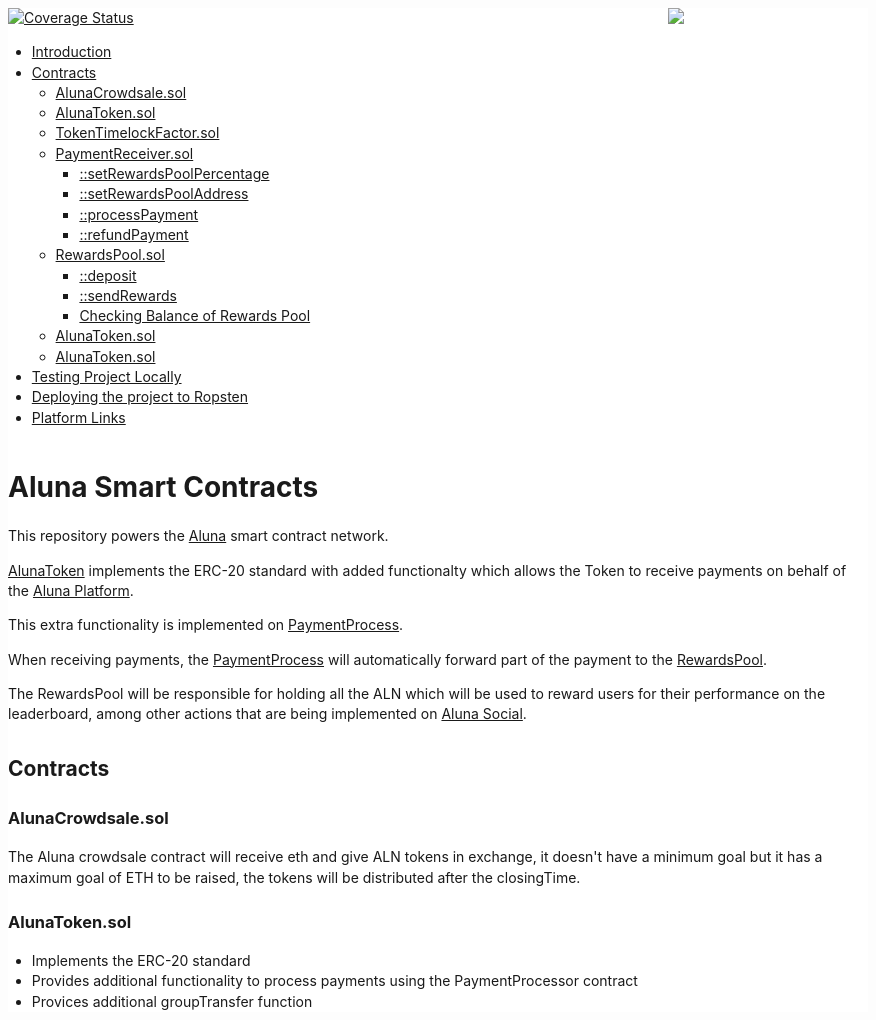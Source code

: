 <img src="https://aluna.social/Aluna-Circle2%403x.png" align="right" width="200"/>

[![Coverage Status](https://codecov.io/gh/levelkdev/aluna-smart-contracts/branch/master/graphs/badge.svg?token=GmKr6aWMIV)](https://codecov.io/gh/levelkdev/aluna-smart-contracts)


- [Introduction](#aluna-smart-contracts)
- [Contracts](#contracts)
    - [AlunaCrowdsale.sol](#alunacrowdsalesol)
    - [AlunaToken.sol](#alunatokensol)
    - [TokenTimelockFactor.sol](#tokentimelockfactorsol)
    - [PaymentReceiver.sol](#paymentreceiversol)
      - [::setRewardsPoolPercentage](#rewardspooldeposit)
      - [::setRewardsPoolAddress](#rewardspoolsendrewards)
      - [::processPayment](#rewardspoolsendrewards)
      - [::refundPayment](#rewardspoolsendrewards)
    - [RewardsPool.sol](#rewardspoolsol)
      - [::deposit](#rewardspooldeposit)
      - [::sendRewards](#rewardspoolsendrewards)
      - [Checking Balance of Rewards Pool](#rewardspoolsendrewards)
    - [AlunaToken.sol](#alunatokensol)
    - [AlunaToken.sol](#alunatokensol)
- [Testing Project Locally](#testing-the-project-locally)
- [Deploying the project to Ropsten](#deploying-the-project-to-ropsten)
- [Platform Links](#platform-links)

# Aluna Smart Contracts

This repository powers the [Aluna](https://token.aluna.social) smart contract network.

[AlunaToken](#alunatokensol) implements the ERC-20 standard with added
functionalty which allows the Token to receive payments on behalf of the
[Aluna Platform](https://aluna.social).

This extra functionality is implemented on [PaymentProcess](#paymentprocessorsol).

When receiving payments, the [PaymentProcess](#paymentprocessorsol) will automatically
forward part of the payment to the [RewardsPool](#rewardspoolsol).

The RewardsPool will be responsible for holding all the ALN which will
be used to reward users for their performance on the leaderboard, among other
actions that are being implemented on [Aluna Social](https://aluna.social).

## Contracts

### AlunaCrowdsale.sol

The Aluna crowdsale contract will receive eth and give ALN tokens in exchange, it doesn't have a minimum goal but it has a maximum goal of ETH to be raised, the tokens will be distributed after the closingTime.

### AlunaToken.sol
  - Implements the ERC-20 standard
  - Provides additional functionality to process payments using the PaymentProcessor contract
  - Provices additional groupTransfer function
